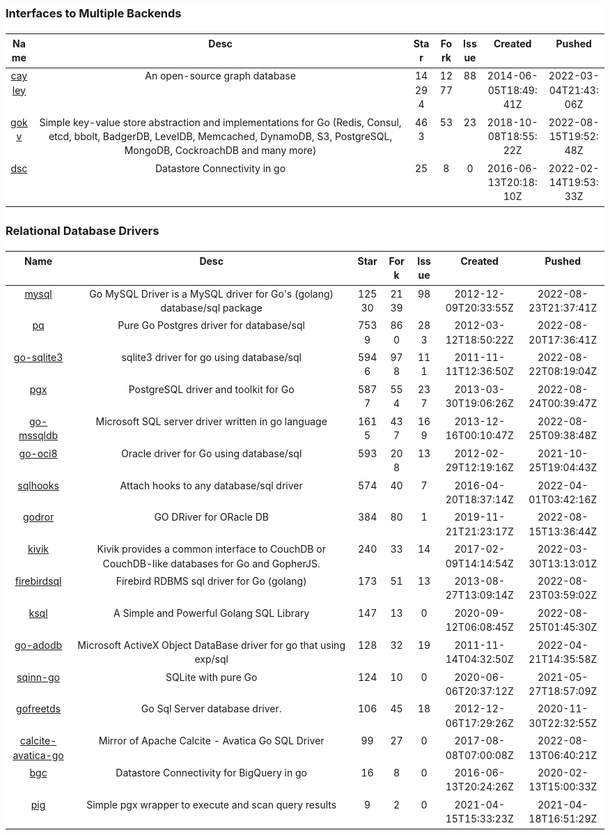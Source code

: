 
### Interfaces to Multiple Backends

	
|Name|Desc|Star|Fork|Issue|Created|Pushed|
|:---:|:---:|:---:|:---:|:---:|:---:|:---:|
[cayley](https://github.com/cayleygraph/cayley)|An open-source graph database|14294|1277|88|2014-06-05T18:49:41Z|2022-03-04T21:43:06Z|
[gokv](https://github.com/philippgille/gokv)|Simple key-value store abstraction and implementations for Go (Redis, Consul, etcd, bbolt, BadgerDB, LevelDB, Memcached, DynamoDB, S3, PostgreSQL, MongoDB, CockroachDB and many more)|463|53|23|2018-10-08T18:55:22Z|2022-08-15T19:52:48Z|
[dsc](https://github.com/viant/dsc)|Datastore Connectivity in go|25|8|0|2016-06-13T20:18:10Z|2022-02-14T19:53:33Z|


### Relational Database Drivers

	
|Name|Desc|Star|Fork|Issue|Created|Pushed|
|:---:|:---:|:---:|:---:|:---:|:---:|:---:|
[mysql](https://github.com/go-sql-driver/mysql)|Go MySQL Driver is a MySQL driver for Go&#39;s (golang) database/sql package|12530|2139|98|2012-12-09T20:33:55Z|2022-08-23T21:37:41Z|
[pq](https://github.com/lib/pq)|Pure Go Postgres driver for database/sql|7539|860|283|2012-03-12T18:50:22Z|2022-08-20T17:36:41Z|
[go-sqlite3](https://github.com/mattn/go-sqlite3)|sqlite3 driver for go using database/sql|5946|978|111|2011-11-11T12:36:50Z|2022-08-22T08:19:04Z|
[pgx](https://github.com/jackc/pgx)|PostgreSQL driver and toolkit for Go|5877|554|237|2013-03-30T19:06:26Z|2022-08-24T00:39:47Z|
[go-mssqldb](https://github.com/denisenkom/go-mssqldb)|Microsoft SQL server driver written in go language|1615|437|169|2013-12-16T00:10:47Z|2022-08-25T09:38:48Z|
[go-oci8](https://github.com/mattn/go-oci8)|Oracle driver for Go using database/sql|593|208|13|2012-02-29T12:19:16Z|2021-10-25T19:04:43Z|
[sqlhooks](https://github.com/qustavo/sqlhooks)|Attach hooks to any database/sql driver|574|40|7|2016-04-20T18:37:14Z|2022-04-01T03:42:16Z|
[godror](https://github.com/godror/godror)|GO DRiver for ORacle DB|384|80|1|2019-11-21T21:23:17Z|2022-08-15T13:36:44Z|
[kivik](https://github.com/go-kivik/kivik)|Kivik provides a common interface to CouchDB or CouchDB-like databases for Go and GopherJS.|240|33|14|2017-02-09T14:14:54Z|2022-03-30T13:13:01Z|
[firebirdsql](https://github.com/nakagami/firebirdsql)|Firebird RDBMS sql driver for Go (golang)|173|51|13|2013-08-27T13:09:14Z|2022-08-23T03:59:02Z|
[ksql](https://github.com/VinGarcia/ksql)|A Simple and Powerful Golang SQL Library|147|13|0|2020-09-12T06:08:45Z|2022-08-25T01:45:30Z|
[go-adodb](https://github.com/mattn/go-adodb)|Microsoft ActiveX Object DataBase driver for go that using exp/sql|128|32|19|2011-11-14T04:32:50Z|2022-04-21T14:35:58Z|
[sqinn-go](https://github.com/cvilsmeier/sqinn-go)|SQLite with pure Go|124|10|0|2020-06-06T20:37:12Z|2021-05-27T18:57:09Z|
[gofreetds](https://github.com/minus5/gofreetds)|Go Sql Server database driver.|106|45|18|2012-12-06T17:29:26Z|2020-11-30T22:32:55Z|
[calcite-avatica-go](https://github.com/apache/calcite-avatica-go)|Mirror of Apache Calcite - Avatica Go SQL Driver|99|27|0|2017-08-08T07:00:08Z|2022-08-13T06:40:21Z|
[bgc](https://github.com/viant/bgc)|Datastore Connectivity for BigQuery in go|16|8|0|2016-06-13T20:24:26Z|2020-02-13T15:00:33Z|
[pig](https://github.com/alexeyco/pig)|Simple pgx wrapper to execute and scan query results|9|2|0|2021-04-15T15:33:23Z|2021-04-18T16:51:29Z|
